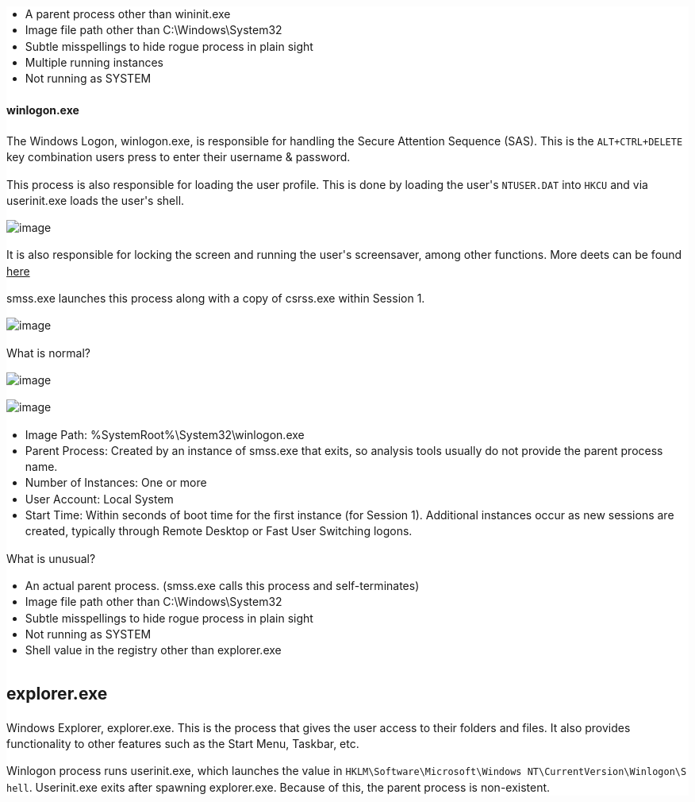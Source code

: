 - A parent process other than wininit.exe
- Image file path other than C:\Windows\System32
- Subtle misspellings to hide rogue process in plain sight
- Multiple running instances
- Not running as SYSTEM

#### winlogon.exe

The Windows Logon, winlogon.exe, is responsible for handling the Secure Attention Sequence (SAS). This is the `ALT+CTRL+DELETE` key combination users press to enter their username & password.

This process is also responsible for loading the user profile. This is done by loading the user's `NTUSER.DAT` into `HKCU` and via userinit.exe loads the user's shell.

![image](https://user-images.githubusercontent.com/58165365/152232160-9f6803a9-a4c6-4686-bbda-d1a6336da386.png)

It is also responsible for locking the screen and running the user's screensaver, among other functions. More deets can be found [here](https://en.wikipedia.org/wiki/Winlogon)

smss.exe launches this process along with a copy of csrss.exe within Session 1.

![image](https://user-images.githubusercontent.com/58165365/152234356-eabdb586-016a-4328-a26a-c889c3039e14.png)

What is normal?

![image](https://user-images.githubusercontent.com/58165365/152234235-e9f7c5f1-f460-48fb-b5f7-e38021e9d6c2.png)

![image](https://user-images.githubusercontent.com/58165365/152234019-699b79b9-327b-4859-8c9d-b07db99f0d28.png)

- Image Path: %SystemRoot%\System32\winlogon.exe
- Parent Process: Created by an instance of smss.exe that exits, so analysis tools usually do not provide the parent process name.
- Number of Instances: One or more
- User Account: Local System
- Start Time: Within seconds of boot time for the first instance (for Session 1). Additional instances occur as new sessions are created, typically through Remote Desktop or Fast User Switching logons.

What is unusual?

- An actual parent process. (smss.exe calls this process and self-terminates)
- Image file path other than C:\Windows\System32
- Subtle misspellings to hide rogue process in plain sight
- Not running as SYSTEM
- Shell value in the registry other than explorer.exe

## explorer.exe

Windows Explorer, explorer.exe. This is the process that gives the user access to their folders and files. It also provides functionality to other features such as the Start Menu, Taskbar, etc.

Winlogon process runs userinit.exe, which launches the value in `HKLM\Software\Microsoft\Windows NT\CurrentVersion\Winlogon\Shell`. Userinit.exe exits after spawning explorer.exe. Because of this, the parent process is non-existent.
